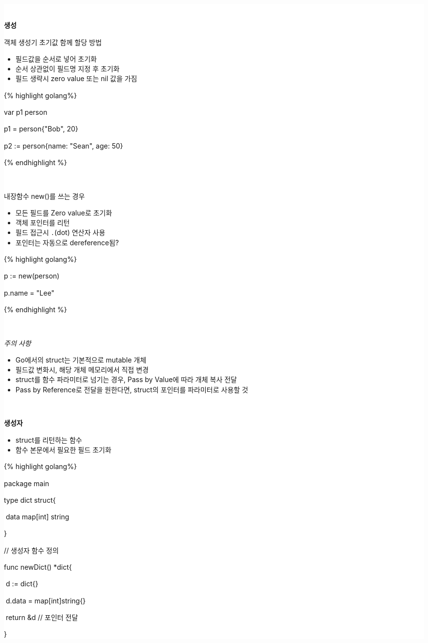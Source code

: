 <br/>

**생성**

객체 생성기 초기값 함께 할당 방법

- 필드값을 순서로 넣어 초기화
- 순서 상관없이 필드명 지정 후 초기화
- 필드 생략시 zero value 또는 nil 값을 가짐

{% highlight golang%}

var p1 person

p1 = person{"Bob", 20}

p2 := person{name: "Sean", age: 50}

{% endhighlight %}

<br/>

내장함수 new()를 쓰는 경우

- 모든 필드를 Zero value로 초기화
- 객체 포인터를 리턴
- 필드 접근시 `.`(dot) 연산자 사용
- 포인터는 자동으로 dereference됨?

{% highlight golang%}

p := new(person)

p.name = "Lee"

{% endhighlight %}

<br/>



*주의 사항*

- Go에서의 struct는 기본적으로 mutable 개체
- 필드값 변화시, 해당 개체 메모리에서 직접 변경
- struct를 함수 파라미터로 넘기는 경우, Pass by Value에 따라 개체 복사 전달
- Pass by Reference로 전달을 원한다면, struct의 포인터를 파라미터로 사용할 것

<br/>

**생성자**

- struct를 리턴하는 함수
- 함수 본문에서 필요한 필드 초기화

{% highlight golang%}

package main



type dict struct{

​    data map[int] string

}



// 생성자 함수 정의

func newDict() *dict{

​    d := dict{}

​    d.data = map[int]string{}

​    return &d // 포인터 전달

}

